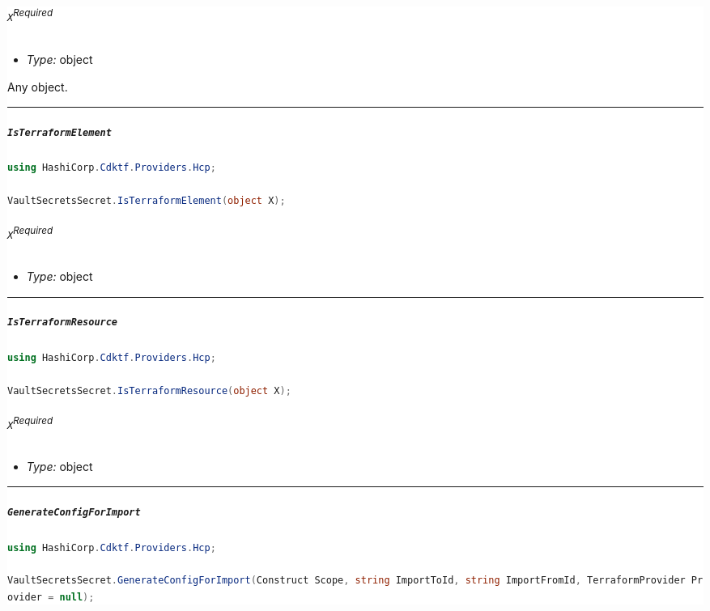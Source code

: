 ###### `X`<sup>Required</sup> <a name="X" id="@cdktf/provider-hcp.vaultSecretsSecret.VaultSecretsSecret.isConstruct.parameter.x"></a>

- *Type:* object

Any object.

---

##### `IsTerraformElement` <a name="IsTerraformElement" id="@cdktf/provider-hcp.vaultSecretsSecret.VaultSecretsSecret.isTerraformElement"></a>

```csharp
using HashiCorp.Cdktf.Providers.Hcp;

VaultSecretsSecret.IsTerraformElement(object X);
```

###### `X`<sup>Required</sup> <a name="X" id="@cdktf/provider-hcp.vaultSecretsSecret.VaultSecretsSecret.isTerraformElement.parameter.x"></a>

- *Type:* object

---

##### `IsTerraformResource` <a name="IsTerraformResource" id="@cdktf/provider-hcp.vaultSecretsSecret.VaultSecretsSecret.isTerraformResource"></a>

```csharp
using HashiCorp.Cdktf.Providers.Hcp;

VaultSecretsSecret.IsTerraformResource(object X);
```

###### `X`<sup>Required</sup> <a name="X" id="@cdktf/provider-hcp.vaultSecretsSecret.VaultSecretsSecret.isTerraformResource.parameter.x"></a>

- *Type:* object

---

##### `GenerateConfigForImport` <a name="GenerateConfigForImport" id="@cdktf/provider-hcp.vaultSecretsSecret.VaultSecretsSecret.generateConfigForImport"></a>

```csharp
using HashiCorp.Cdktf.Providers.Hcp;

VaultSecretsSecret.GenerateConfigForImport(Construct Scope, string ImportToId, string ImportFromId, TerraformProvider Provider = null);
```
